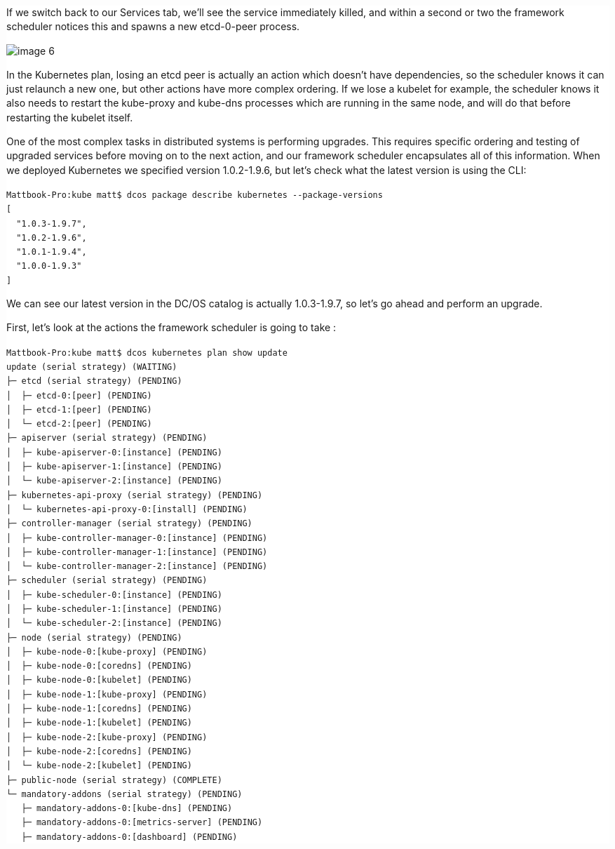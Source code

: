 If we switch back to our Services tab, we’ll see the service immediately killed, and within a second or two the framework scheduler notices this and spawns a new etcd-0-peer process.

![image 6](/images/k8s6.png)

In the Kubernetes plan, losing an etcd peer is actually an action which doesn’t have dependencies, so the scheduler knows it can just relaunch a new one, but other actions have more complex ordering. If we lose a kubelet for example, the scheduler knows it also needs to restart the kube-proxy and kube-dns processes which are running in the same node, and will do that before restarting the kubelet itself.

One of the most complex tasks in distributed systems is performing upgrades. This requires specific ordering and testing of upgraded services before moving on to the next action, and our framework scheduler encapsulates all of this information. When we deployed Kubernetes we specified version 1.0.2-1.9.6, but let’s check what the latest version is using the CLI:

```
Mattbook-Pro:kube matt$ dcos package describe kubernetes --package-versions
[
  "1.0.3-1.9.7",
  "1.0.2-1.9.6",
  "1.0.1-1.9.4",
  "1.0.0-1.9.3"
]
```
We can see our latest version in the DC/OS catalog is actually 1.0.3-1.9.7, so let’s go ahead and perform an upgrade.

First, let’s look at the actions the framework scheduler is going to take :

```
Mattbook-Pro:kube matt$ dcos kubernetes plan show update
update (serial strategy) (WAITING)
├─ etcd (serial strategy) (PENDING)
│  ├─ etcd-0:[peer] (PENDING)
│  ├─ etcd-1:[peer] (PENDING)
│  └─ etcd-2:[peer] (PENDING)
├─ apiserver (serial strategy) (PENDING)
│  ├─ kube-apiserver-0:[instance] (PENDING)
│  ├─ kube-apiserver-1:[instance] (PENDING)
│  └─ kube-apiserver-2:[instance] (PENDING)
├─ kubernetes-api-proxy (serial strategy) (PENDING)
│  └─ kubernetes-api-proxy-0:[install] (PENDING)
├─ controller-manager (serial strategy) (PENDING)
│  ├─ kube-controller-manager-0:[instance] (PENDING)
│  ├─ kube-controller-manager-1:[instance] (PENDING)
│  └─ kube-controller-manager-2:[instance] (PENDING)
├─ scheduler (serial strategy) (PENDING)
│  ├─ kube-scheduler-0:[instance] (PENDING)
│  ├─ kube-scheduler-1:[instance] (PENDING)
│  └─ kube-scheduler-2:[instance] (PENDING)
├─ node (serial strategy) (PENDING)
│  ├─ kube-node-0:[kube-proxy] (PENDING)
│  ├─ kube-node-0:[coredns] (PENDING)
│  ├─ kube-node-0:[kubelet] (PENDING)
│  ├─ kube-node-1:[kube-proxy] (PENDING)
│  ├─ kube-node-1:[coredns] (PENDING)
│  ├─ kube-node-1:[kubelet] (PENDING)
│  ├─ kube-node-2:[kube-proxy] (PENDING)
│  ├─ kube-node-2:[coredns] (PENDING)
│  └─ kube-node-2:[kubelet] (PENDING)
├─ public-node (serial strategy) (COMPLETE)
└─ mandatory-addons (serial strategy) (PENDING)
   ├─ mandatory-addons-0:[kube-dns] (PENDING)
   ├─ mandatory-addons-0:[metrics-server] (PENDING)
   ├─ mandatory-addons-0:[dashboard] (PENDING)
```